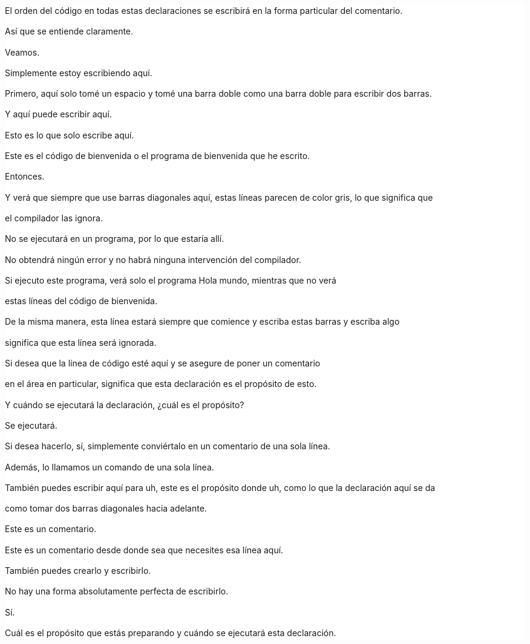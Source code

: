 El orden del código en todas estas declaraciones se escribirá en la forma particular del comentario.

Así que se entiende claramente.

Veamos.

Simplemente estoy escribiendo aquí.

Primero, aquí solo tomé un espacio y tomé una barra doble como una barra doble para escribir dos barras.

Y aquí puede escribir aquí.

Esto es lo que solo escribe aquí.

Este es el código de bienvenida o el programa de bienvenida que he escrito.

Entonces.

Y verá que siempre que use barras diagonales aquí, estas líneas parecen de color gris, lo que significa que

el compilador las ignora.

No se ejecutará en un programa, por lo que estaría allí.

No obtendrá ningún error y no habrá ninguna intervención del compilador.

Si ejecuto este programa, verá solo el programa Hola mundo, mientras que no verá

estas líneas del código de bienvenida.

De la misma manera, esta línea estará siempre que comience y escriba estas barras y escriba algo

significa que esta línea será ignorada.

Si desea que la línea de código esté aquí y se asegure de poner un comentario

en el área en particular, significa que esta declaración es el propósito de esto.

Y cuándo se ejecutará la declaración, ¿cuál es el propósito?

Se ejecutará.

Si desea hacerlo, sí, simplemente conviértalo en un comentario de una sola línea.

Además, lo llamamos un comando de una sola línea.

También puedes escribir aquí para uh, este es el propósito donde uh, como lo que la declaración aquí se da

como tomar dos barras diagonales hacia adelante.

Este es un comentario.

Este es un comentario desde donde sea que necesites esa línea aquí.

También puedes crearlo y escribirlo.

No hay una forma absolutamente perfecta de escribirlo.

Sí.

Cuál es el propósito que estás preparando y cuándo se ejecutará esta declaración.
